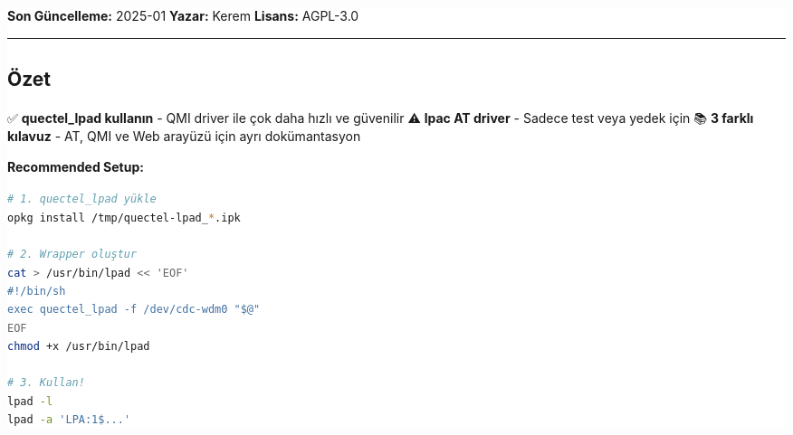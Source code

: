 
**Son Güncelleme:** 2025-01
**Yazar:** Kerem
**Lisans:** AGPL-3.0

---

## Özet

✅ **quectel_lpad kullanın** - QMI driver ile çok daha hızlı ve güvenilir
⚠️ **lpac AT driver** - Sadece test veya yedek için
📚 **3 farklı kılavuz** - AT, QMI ve Web arayüzü için ayrı dokümantasyon

**Recommended Setup:**

```bash
# 1. quectel_lpad yükle
opkg install /tmp/quectel-lpad_*.ipk

# 2. Wrapper oluştur
cat > /usr/bin/lpad << 'EOF'
#!/bin/sh
exec quectel_lpad -f /dev/cdc-wdm0 "$@"
EOF
chmod +x /usr/bin/lpad

# 3. Kullan!
lpad -l
lpad -a 'LPA:1$...'
```
